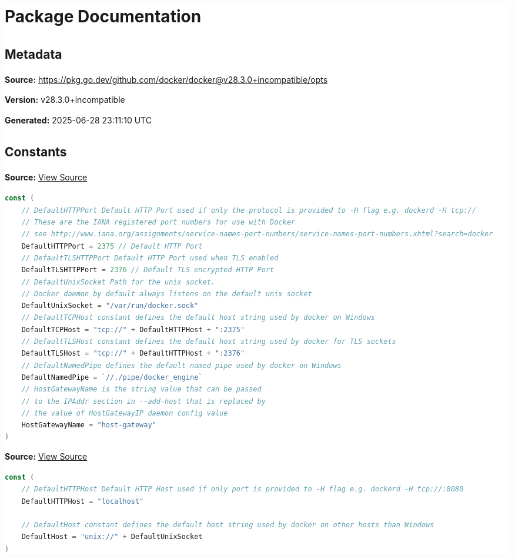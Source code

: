 # Package Documentation

## Metadata

**Source:** https://pkg.go.dev/github.com/docker/docker@v28.3.0+incompatible/opts

**Version:** v28.3.0+incompatible

**Generated:** 2025-06-28 23:11:10 UTC

## Constants

**Source:** [View Source](https://github.com/docker/docker/blob/v28.3.0/opts/hosts.go#L14)

```go
const (
	// DefaultHTTPPort Default HTTP Port used if only the protocol is provided to -H flag e.g. dockerd -H tcp://
	// These are the IANA registered port numbers for use with Docker
	// see http://www.iana.org/assignments/service-names-port-numbers/service-names-port-numbers.xhtml?search=docker
	DefaultHTTPPort = 2375 // Default HTTP Port
	// DefaultTLSHTTPPort Default HTTP Port used when TLS enabled
	DefaultTLSHTTPPort = 2376 // Default TLS encrypted HTTP Port
	// DefaultUnixSocket Path for the unix socket.
	// Docker daemon by default always listens on the default unix socket
	DefaultUnixSocket = "/var/run/docker.sock"
	// DefaultTCPHost constant defines the default host string used by docker on Windows
	DefaultTCPHost = "tcp://" + DefaultHTTPHost + ":2375"
	// DefaultTLSHost constant defines the default host string used by docker for TLS sockets
	DefaultTLSHost = "tcp://" + DefaultHTTPHost + ":2376"
	// DefaultNamedPipe defines the default named pipe used by docker on Windows
	DefaultNamedPipe = `//./pipe/docker_engine`
	// HostGatewayName is the string value that can be passed
	// to the IPAddr section in --add-host that is replaced by
	// the value of HostGatewayIP daemon config value
	HostGatewayName = "host-gateway"
)
```

**Source:** [View Source](https://github.com/docker/docker/blob/v28.3.0/opts/hosts_unix.go#L5)

```go
const (
	// DefaultHTTPHost Default HTTP Host used if only port is provided to -H flag e.g. dockerd -H tcp://:8080
	DefaultHTTPHost = "localhost"

	// DefaultHost constant defines the default host string used by docker on other hosts than Windows
	DefaultHost = "unix://" + DefaultUnixSocket
)
```
